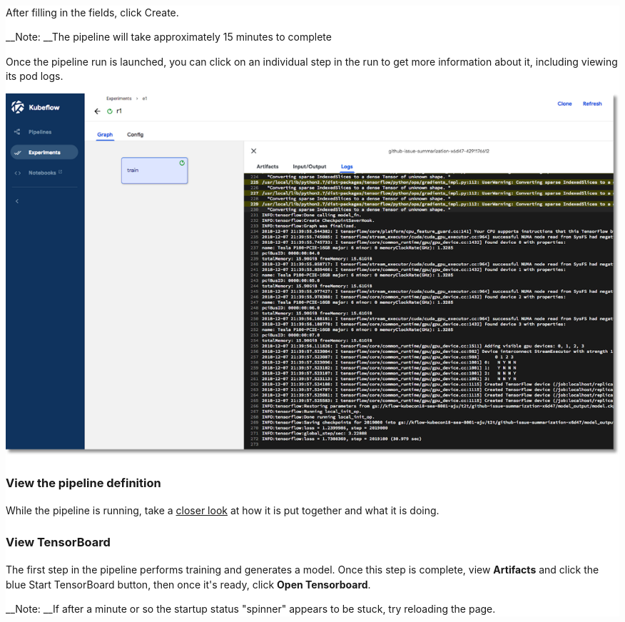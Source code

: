 After filling in the fields, click Create.

<aside class="special">

__Note: __The pipeline will take approximately 15 minutes to complete
</aside>

Once the pipeline run is launched, you can click on an individual step in the run to get more information about it, including viewing its pod logs.

![ea5e2396ca27e100.png](img/ea5e2396ca27e100.png)

### __View the pipeline definition__

While the pipeline is running, take a  [closer look](https://github.com/amygdala/code-snippets/blob/master/ml/kubeflow-pipelines/samples/kubeflow-tf/gh_summ.py) at how it is put together and what it is doing.

### __View TensorBoard__

The first step in the pipeline performs training and generates a model. Once this step is complete, view __Artifacts__ and click the blue Start TensorBoard button, then once it's ready, click __Open Tensorboard__.

<aside class="special">

__Note: __If after a minute or so the startup status "spinner" appears to be stuck, try reloading the page.
</aside>
